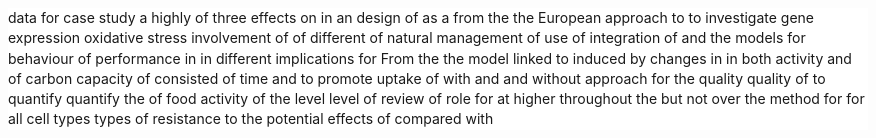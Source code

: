 data for
case study
a highly
of three
effects on
in an
design of
as a
from the
the European
approach to
to investigate
gene expression
oxidative stress
involvement of
of different
of natural
management of
use of
integration of
and the
models for
behaviour of
performance in
in different
implications for
From the
the model
linked to
induced by
changes in
in both
activity and
of carbon
capacity of
consisted of
time and
to promote
uptake of
with and
and without
approach for
the quality
quality of
to quantify
quantify the
of food
activity of
the level
level of
review of
role for
at higher
throughout the
but not
over the
method for
for all
cell types
types of
resistance to
the potential
effects of
compared with